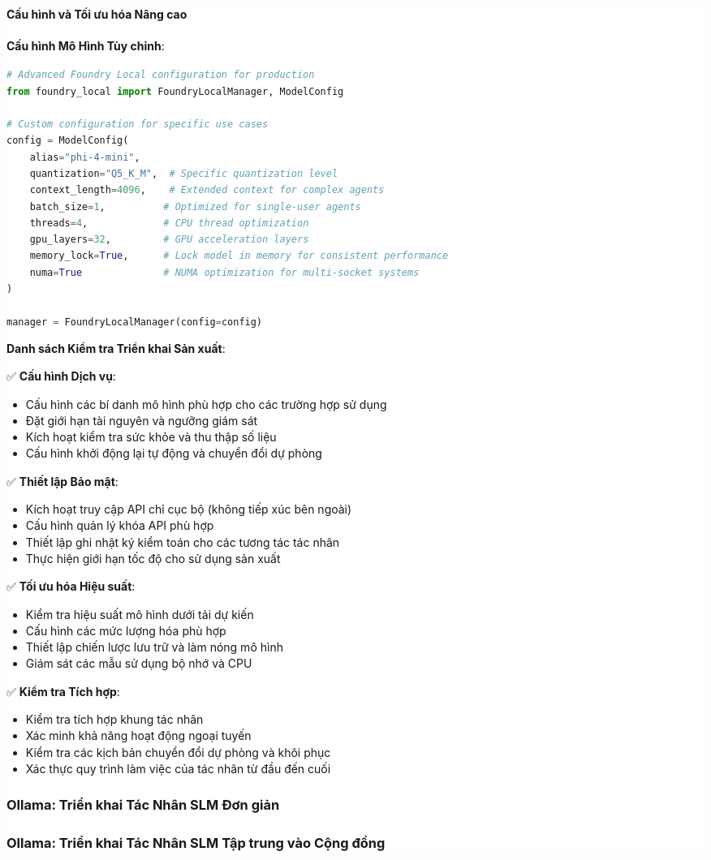```python
```

#### Cấu hình và Tối ưu hóa Nâng cao

**Cấu hình Mô Hình Tùy chỉnh**:
```python
# Advanced Foundry Local configuration for production
from foundry_local import FoundryLocalManager, ModelConfig

# Custom configuration for specific use cases
config = ModelConfig(
    alias="phi-4-mini",
    quantization="Q5_K_M",  # Specific quantization level
    context_length=4096,    # Extended context for complex agents
    batch_size=1,          # Optimized for single-user agents
    threads=4,             # CPU thread optimization
    gpu_layers=32,         # GPU acceleration layers
    memory_lock=True,      # Lock model in memory for consistent performance
    numa=True              # NUMA optimization for multi-socket systems
)

manager = FoundryLocalManager(config=config)
```

**Danh sách Kiểm tra Triển khai Sản xuất**:

✅ **Cấu hình Dịch vụ**:
- Cấu hình các bí danh mô hình phù hợp cho các trường hợp sử dụng
- Đặt giới hạn tài nguyên và ngưỡng giám sát
- Kích hoạt kiểm tra sức khỏe và thu thập số liệu
- Cấu hình khởi động lại tự động và chuyển đổi dự phòng

✅ **Thiết lập Bảo mật**:
- Kích hoạt truy cập API chỉ cục bộ (không tiếp xúc bên ngoài)
- Cấu hình quản lý khóa API phù hợp
- Thiết lập ghi nhật ký kiểm toán cho các tương tác tác nhân
- Thực hiện giới hạn tốc độ cho sử dụng sản xuất

✅ **Tối ưu hóa Hiệu suất**:
- Kiểm tra hiệu suất mô hình dưới tải dự kiến
- Cấu hình các mức lượng hóa phù hợp
- Thiết lập chiến lược lưu trữ và làm nóng mô hình
- Giám sát các mẫu sử dụng bộ nhớ và CPU

✅ **Kiểm tra Tích hợp**:
- Kiểm tra tích hợp khung tác nhân
- Xác minh khả năng hoạt động ngoại tuyến
- Kiểm tra các kịch bản chuyển đổi dự phòng và khôi phục
- Xác thực quy trình làm việc của tác nhân từ đầu đến cuối

### Ollama: Triển khai Tác Nhân SLM Đơn giản

### Ollama: Triển khai Tác Nhân SLM Tập trung vào Cộng đồng

